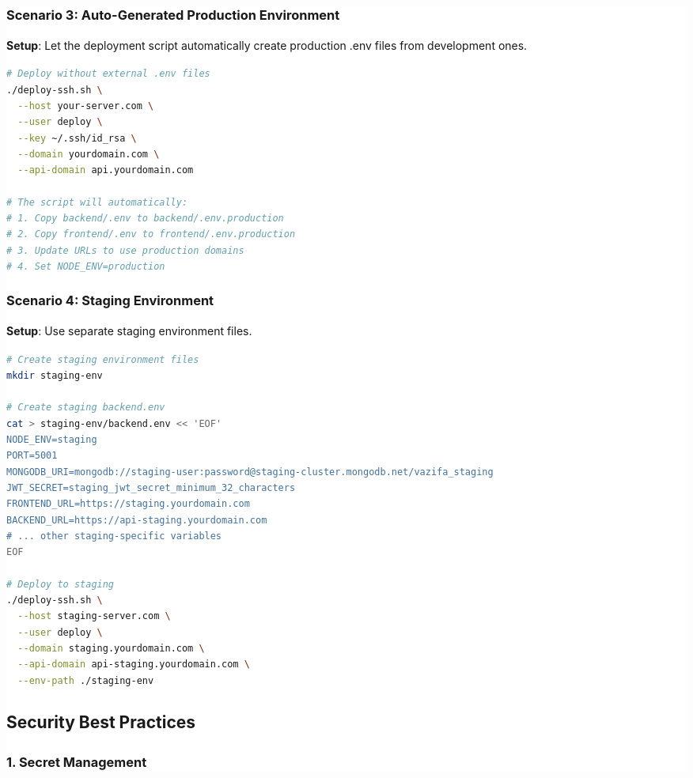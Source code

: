 ### Scenario 3: Auto-Generated Production Environment

**Setup**: Let the deployment script automatically create production .env files from development ones.

```bash
# Deploy without external .env files
./deploy-ssh.sh \
  --host your-server.com \
  --user deploy \
  --key ~/.ssh/id_rsa \
  --domain yourdomain.com \
  --api-domain api.yourdomain.com

# The script will automatically:
# 1. Copy backend/.env to backend/.env.production
# 2. Copy frontend/.env to frontend/.env.production
# 3. Update URLs to use production domains
# 4. Set NODE_ENV=production
```

### Scenario 4: Staging Environment

**Setup**: Use separate staging environment files.

```bash
# Create staging environment files
mkdir staging-env

# Create staging backend.env
cat > staging-env/backend.env << 'EOF'
NODE_ENV=staging
PORT=5001
MONGODB_URI=mongodb://staging-user:password@staging-cluster.mongodb.net/vazifa_staging
JWT_SECRET=staging_jwt_secret_minimum_32_characters
FRONTEND_URL=https://staging.yourdomain.com
BACKEND_URL=https://api-staging.yourdomain.com
# ... other staging-specific variables
EOF

# Deploy to staging
./deploy-ssh.sh \
  --host staging-server.com \
  --user deploy \
  --domain staging.yourdomain.com \
  --api-domain api-staging.yourdomain.com \
  --env-path ./staging-env
```

## Security Best Practices

### 1. Secret Management
